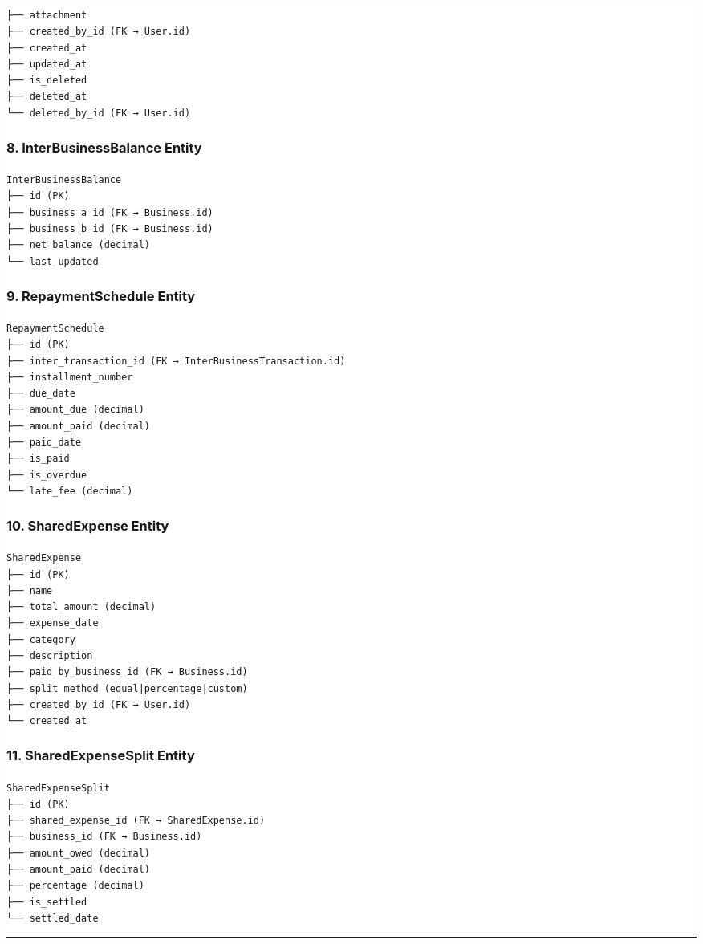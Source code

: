 ```
├── attachment
├── created_by_id (FK → User.id)
├── created_at
├── updated_at
├── is_deleted
├── deleted_at
└── deleted_by_id (FK → User.id)
```

### 8. InterBusinessBalance Entity
```
InterBusinessBalance
├── id (PK)
├── business_a_id (FK → Business.id)
├── business_b_id (FK → Business.id)
├── net_balance (decimal)
└── last_updated
```

### 9. RepaymentSchedule Entity
```
RepaymentSchedule
├── id (PK)
├── inter_transaction_id (FK → InterBusinessTransaction.id)
├── installment_number
├── due_date
├── amount_due (decimal)
├── amount_paid (decimal)
├── paid_date
├── is_paid
├── is_overdue
└── late_fee (decimal)
```

### 10. SharedExpense Entity
```
SharedExpense
├── id (PK)
├── name
├── total_amount (decimal)
├── expense_date
├── category
├── description
├── paid_by_business_id (FK → Business.id)
├── split_method (equal|percentage|custom)
├── created_by_id (FK → User.id)
└── created_at
```

### 11. SharedExpenseSplit Entity
```
SharedExpenseSplit
├── id (PK)
├── shared_expense_id (FK → SharedExpense.id)
├── business_id (FK → Business.id)
├── amount_owed (decimal)
├── amount_paid (decimal)
├── percentage (decimal)
├── is_settled
└── settled_date
```

---